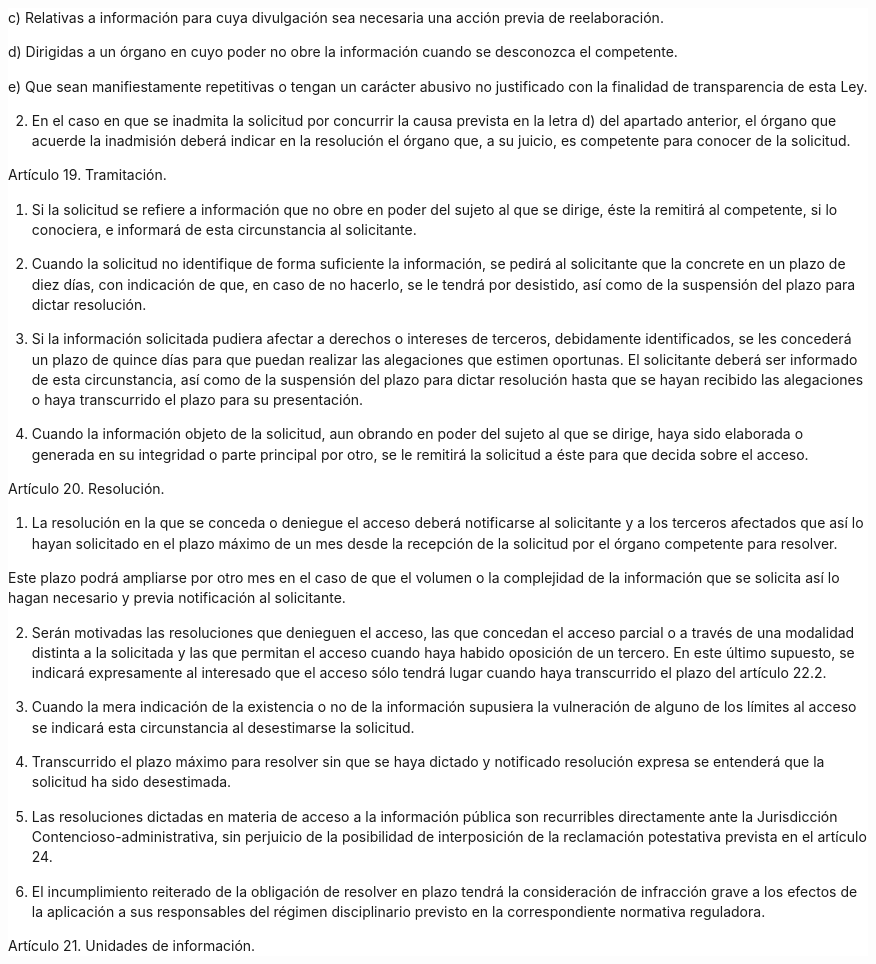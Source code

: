 c) Relativas a información para cuya divulgación sea necesaria una acción previa de reelaboración.

d) Dirigidas a un órgano en cuyo poder no obre la información cuando se desconozca el competente.

e) Que sean manifiestamente repetitivas o tengan un carácter abusivo no justificado con la finalidad de transparencia de esta Ley.

2. En el caso en que se inadmita la solicitud por concurrir la causa prevista en la letra d) del apartado anterior, el órgano que acuerde la inadmisión deberá indicar en la resolución el órgano que, a su juicio, es competente para conocer de la solicitud.

Artículo 19. Tramitación.

1. Si la solicitud se refiere a información que no obre en poder del sujeto al que se dirige, éste la remitirá al competente, si lo conociera, e informará de esta circunstancia al solicitante.

2. Cuando la solicitud no identifique de forma suficiente la información, se pedirá al solicitante que la concrete en un plazo de diez días, con indicación de que, en caso de no hacerlo, se le tendrá por desistido, así como de la suspensión del plazo para dictar resolución.

3. Si la información solicitada pudiera afectar a derechos o intereses de terceros, debidamente identificados, se les concederá un plazo de quince días para que puedan realizar las alegaciones que estimen oportunas. El solicitante deberá ser informado de esta circunstancia, así como de la suspensión del plazo para dictar resolución hasta que se hayan recibido las alegaciones o haya transcurrido el plazo para su presentación.

4. Cuando la información objeto de la solicitud, aun obrando en poder del sujeto al que se dirige, haya sido elaborada o generada en su integridad o parte principal por otro, se le remitirá la solicitud a éste para que decida sobre el acceso.

Artículo 20. Resolución.

1. La resolución en la que se conceda o deniegue el acceso deberá notificarse al solicitante y a los terceros afectados que así lo hayan solicitado en el plazo máximo de un mes desde la recepción de la solicitud por el órgano competente para resolver.

Este plazo podrá ampliarse por otro mes en el caso de que el volumen o la complejidad de la información que se solicita así lo hagan necesario y previa notificación al solicitante.

2. Serán motivadas las resoluciones que denieguen el acceso, las que concedan el acceso parcial o a través de una modalidad distinta a la solicitada y las que permitan el acceso cuando haya habido oposición de un tercero. En este último supuesto, se indicará expresamente al interesado que el acceso sólo tendrá lugar cuando haya transcurrido el plazo del artículo 22.2.

3. Cuando la mera indicación de la existencia o no de la información supusiera la vulneración de alguno de los límites al acceso se indicará esta circunstancia al desestimarse la solicitud.

4. Transcurrido el plazo máximo para resolver sin que se haya dictado y notificado resolución expresa se entenderá que la solicitud ha sido desestimada.

5. Las resoluciones dictadas en materia de acceso a la información pública son recurribles directamente ante la Jurisdicción Contencioso-administrativa, sin perjuicio de la posibilidad de interposición de la reclamación potestativa prevista en el artículo 24.

6. El incumplimiento reiterado de la obligación de resolver en plazo tendrá la consideración de infracción grave a los efectos de la aplicación a sus responsables del régimen disciplinario previsto en la correspondiente normativa reguladora.

Artículo 21. Unidades de información.
